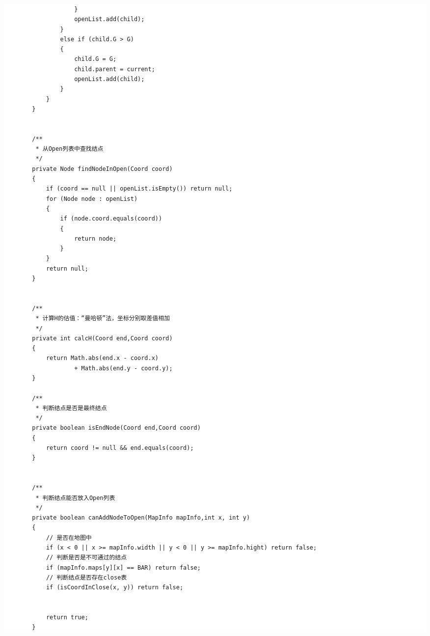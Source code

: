 ```
					}
					openList.add(child);
				}
				else if (child.G > G)
				{
					child.G = G;
					child.parent = current;
					openList.add(child);
				}
			}
		}
	

		/**
		 * 从Open列表中查找结点
		 */
		private Node findNodeInOpen(Coord coord)
		{
			if (coord == null || openList.isEmpty()) return null;
			for (Node node : openList)
			{
				if (node.coord.equals(coord))
				{
					return node;
				}
			}
			return null;
		}
	

		/**
		 * 计算H的估值：“曼哈顿”法，坐标分别取差值相加
		 */
		private int calcH(Coord end,Coord coord)
		{
			return Math.abs(end.x - coord.x)
					+ Math.abs(end.y - coord.y);
		}
		
		/**
		 * 判断结点是否是最终结点
		 */
		private boolean isEndNode(Coord end,Coord coord)
		{
			return coord != null && end.equals(coord);
		}
	

		/**
		 * 判断结点能否放入Open列表
		 */
		private boolean canAddNodeToOpen(MapInfo mapInfo,int x, int y)
		{
			// 是否在地图中
			if (x < 0 || x >= mapInfo.width || y < 0 || y >= mapInfo.hight) return false;
			// 判断是否是不可通过的结点
			if (mapInfo.maps[y][x] == BAR) return false;
			// 判断结点是否存在close表
			if (isCoordInClose(x, y)) return false;
	

			return true;
		}
```
